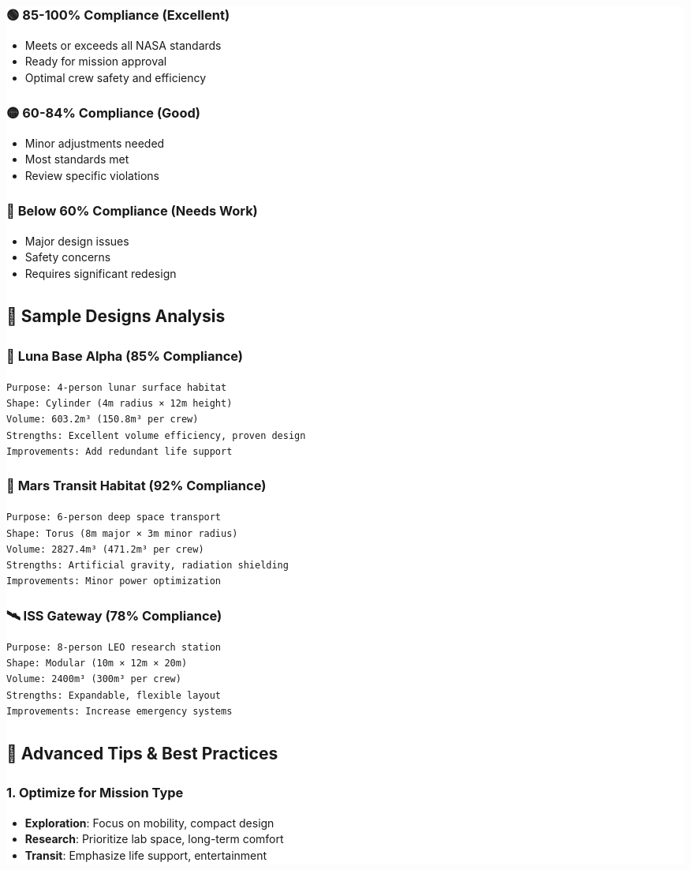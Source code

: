 ### 🟢 **85-100% Compliance** (Excellent)
- Meets or exceeds all NASA standards
- Ready for mission approval
- Optimal crew safety and efficiency

### 🟡 **60-84% Compliance** (Good)
- Minor adjustments needed
- Most standards met
- Review specific violations

### 🔴 **Below 60% Compliance** (Needs Work)
- Major design issues
- Safety concerns
- Requires significant redesign

## 🎯 Sample Designs Analysis

### 🌙 **Luna Base Alpha** (85% Compliance)
```
Purpose: 4-person lunar surface habitat
Shape: Cylinder (4m radius × 12m height)
Volume: 603.2m³ (150.8m³ per crew)
Strengths: Excellent volume efficiency, proven design
Improvements: Add redundant life support
```

### 🔴 **Mars Transit Habitat** (92% Compliance)
```
Purpose: 6-person deep space transport
Shape: Torus (8m major × 3m minor radius)
Volume: 2827.4m³ (471.2m³ per crew)
Strengths: Artificial gravity, radiation shielding
Improvements: Minor power optimization
```

### 🛰️ **ISS Gateway** (78% Compliance)
```
Purpose: 8-person LEO research station
Shape: Modular (10m × 12m × 20m)
Volume: 2400m³ (300m³ per crew)
Strengths: Expandable, flexible layout
Improvements: Increase emergency systems
```

## 🔧 Advanced Tips & Best Practices

### 1. **Optimize for Mission Type**
- **Exploration**: Focus on mobility, compact design
- **Research**: Prioritize lab space, long-term comfort
- **Transit**: Emphasize life support, entertainment
